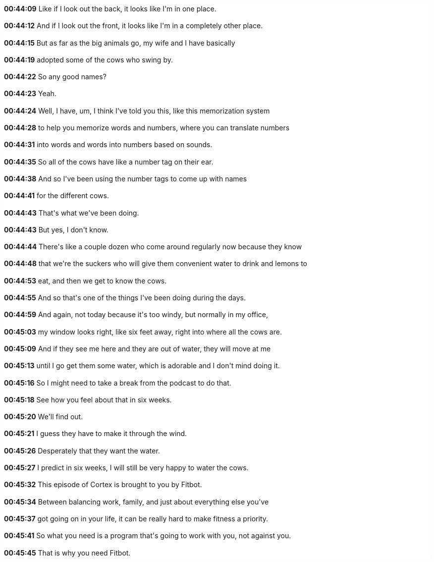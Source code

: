 **00:44:09** Like if I look out the back, it looks like I'm in one place.

**00:44:12** And if I look out the front, it looks like I'm in a completely other place.

**00:44:15** But as far as the big animals go, my wife and I have basically

**00:44:19** adopted some of the cows who swing by.

**00:44:22** So any good names?

**00:44:23** Yeah.

**00:44:24** Well, I have, um, I think I've told you this, like this memorization system

**00:44:28** to help you memorize words and numbers, where you can translate numbers

**00:44:31** into words and words into numbers based on sounds.

**00:44:35** So all of the cows have like a number tag on their ear.

**00:44:38** And so I've been using the number tags to come up with names

**00:44:41** for the different cows.

**00:44:43** That's what we've been doing.

**00:44:43** But yes, I don't know.

**00:44:44** There's like a couple dozen who come around regularly now because they know

**00:44:48** that we're the suckers who will give them convenient water to drink and lemons to

**00:44:53** eat, and then we get to know the cows.

**00:44:55** And so that's one of the things I've been doing during the days.

**00:44:59** And again, not today because it's too windy, but normally in my office,

**00:45:03** my window looks right, like six feet away, right into where all the cows are.

**00:45:09** And if they see me here and they are out of water, they will move at me

**00:45:13** until I go get them some water, which is adorable and I don't mind doing it.

**00:45:16** So I might need to take a break from the podcast to do that.

**00:45:18** See how you feel about that in six weeks.

**00:45:20** We'll find out.

**00:45:21** I guess they have to make it through the wind.

**00:45:26** Desperately that they want the water.

**00:45:27** I predict in six weeks, I will still be very happy to water the cows.

**00:45:32** This episode of Cortex is brought to you by Fitbot.

**00:45:34** Between balancing work, family, and just about everything else you've

**00:45:37** got going on in your life, it can be really hard to make fitness a priority.

**00:45:41** So what you need is a program that's going to work with you, not against you.

**00:45:45** That is why you need Fitbot.

